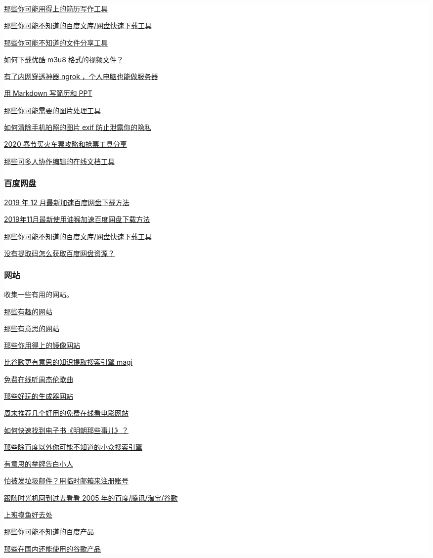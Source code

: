 [那些你可能用得上的简历写作工具](https://mp.weixin.qq.com/s/sng3uK9Nge1OD2gc5DDuZg)

[那些你可能不知道的百度文库/网盘快速下载工具](https://mp.weixin.qq.com/s/H8VPSGt62-tblpgWkleQoQ)

[那些你可能不知道的文件分享工具](https://mp.weixin.qq.com/s/Ebrhd0nRucEJqxOzKVM_0g)


[如何下载优酷 m3u8 格式的视频文件？](https://mp.weixin.qq.com/s/FStz_y7oHa9KHrjkpqnsXw)


[有了内网穿透神器 ngrok ，个人电脑也能做服务器](https://mp.weixin.qq.com/s/I6Cd01c9fDx3MFeE3pGauw)

[用 Markdown 写简历和 PPT](https://mp.weixin.qq.com/s/K5-1y2RRcgAu9sRsxKfZpQ)

[那些你可能需要的图片处理工具](https://mp.weixin.qq.com/s/H3RrK2oW1WoU2UASvfKLOw)

[如何清除手机拍照的图片 exif 防止泄露你的隐私](https://mp.weixin.qq.com/s/9hoDHBm-tGwtXhGp7s7h7A)

[2020 春节买火车票攻略和抢票工具分享](https://mp.weixin.qq.com/s/jLxidhvbr9EUKwW7v9NC0g)

[那些可多人协作编辑的在线文档工具](https://mp.weixin.qq.com/s/wP2B2L8xJ7f66U6N7CsxtA)
### 百度网盘

[2019 年 12 月最新加速百度网盘下载方法](https://mp.weixin.qq.com/s/kQ5wmslVdXUfzhDjZutLDw)

[2019年11月最新使用油猴加速百度网盘下载方法](https://mp.weixin.qq.com/s/XTn8wPEyThacR3GLHyzBLA)

[那些你可能不知道的百度文库/网盘快速下载工具](https://mp.weixin.qq.com/s/H8VPSGt62-tblpgWkleQoQ)

[没有提取码怎么获取百度网盘资源？](https://mp.weixin.qq.com/s/MUIPj4OgSxAeRl5Hk-2tuw)

### 网站
收集一些有用的网站。

[那些有趣的网站](https://mp.weixin.qq.com/s/ThUw9i43paFhXfPxF8mvyQ)

[那些有意思的网站](https://mp.weixin.qq.com/s/11w7ulUxtRoSuZztMGR_qw)

[那些你用得上的镜像网站](https://mp.weixin.qq.com/s/YIqY8thOzPjkLOCsKe8d2w)

[比谷歌更有意思的知识提取搜索引擎 magi](https://mp.weixin.qq.com/s/f36fXJbMYgWMTSTaGMeFCg)

[免费在线听周杰伦歌曲](https://mp.weixin.qq.com/s/1omFkK5PPyeJEzUTagj9qg)

[那些好玩的生成器网站](https://mp.weixin.qq.com/s/b24iFkH-iZTL7q4Ppyfpkw)

[周末推荐几个好用的免费在线看电影网站](https://mp.weixin.qq.com/s/-65DhkgUv0cUCgYbro67MQ)

[如何快速找到电子书《明朝那些事儿》？](https://mp.weixin.qq.com/s/A_Y0B86S30QD6d2dG1sWYQ)

[那些除百度以外你可能不知道的小众搜索引擎](https://mp.weixin.qq.com/s/P2BTgqGwsA4YAq4jve-2Cg)

[有意思的举牌告白小人](https://mp.weixin.qq.com/s/hbzmqep2JMICL6WogE9TCQ)

[怕被发垃圾邮件？用临时邮箱来注册账号](https://mp.weixin.qq.com/s/DzbDwX65Eb8beBzKun16wg)

[跟随时光机回到过去看看 2005 年的百度/腾讯/淘宝/谷歌](https://mp.weixin.qq.com/s/LKDGKWi62J5Zyzh3rB-IiQ)

[上班摸鱼好去处]( https://mp.weixin.qq.com/s/MOSo-SHTz1zaJaXQM3tnqg)

[那些你可能不知道的百度产品](https://mp.weixin.qq.com/s/7v9LHJX05Ybv39BzrMD0Uw)

[那些在国内还能使用的谷歌产品](https://mp.weixin.qq.com/s/NYrs5cluZgjvm85MXmiaKA)
